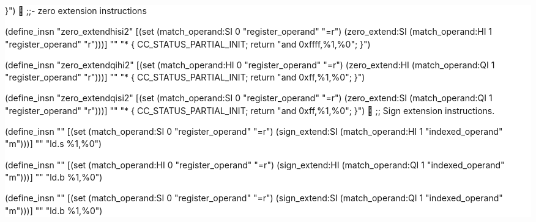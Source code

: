 }")

;;- zero extension instructions

(define_insn "zero_extendhisi2"
  [(set (match_operand:SI 0 "register_operand" "=r")
	(zero_extend:SI
	 (match_operand:HI 1 "register_operand" "r")))]
  ""
  "*
{
  CC_STATUS_PARTIAL_INIT;
  return \"and 0xffff,%1,%0\";
}")

(define_insn "zero_extendqihi2"
  [(set (match_operand:HI 0 "register_operand" "=r")
	(zero_extend:HI
	 (match_operand:QI 1 "register_operand" "r")))]
  ""
  "*
{
  CC_STATUS_PARTIAL_INIT;
  return \"and 0xff,%1,%0\";
}")

(define_insn "zero_extendqisi2"
  [(set (match_operand:SI 0 "register_operand" "=r")
	(zero_extend:SI
	 (match_operand:QI 1 "register_operand" "r")))]
  ""
  "*
{
  CC_STATUS_PARTIAL_INIT;
  return \"and 0xff,%1,%0\";
}")

;; Sign extension instructions.

(define_insn ""
  [(set (match_operand:SI 0 "register_operand" "=r")
	(sign_extend:SI
	 (match_operand:HI 1 "indexed_operand" "m")))]
  ""
  "ld.s %1,%0")

(define_insn ""
  [(set (match_operand:HI 0 "register_operand" "=r")
	(sign_extend:HI
	 (match_operand:QI 1 "indexed_operand" "m")))]
  ""
  "ld.b %1,%0")

(define_insn ""
  [(set (match_operand:SI 0 "register_operand" "=r")
	(sign_extend:SI
	 (match_operand:QI 1 "indexed_operand" "m")))]
  ""
  "ld.b %1,%0")
